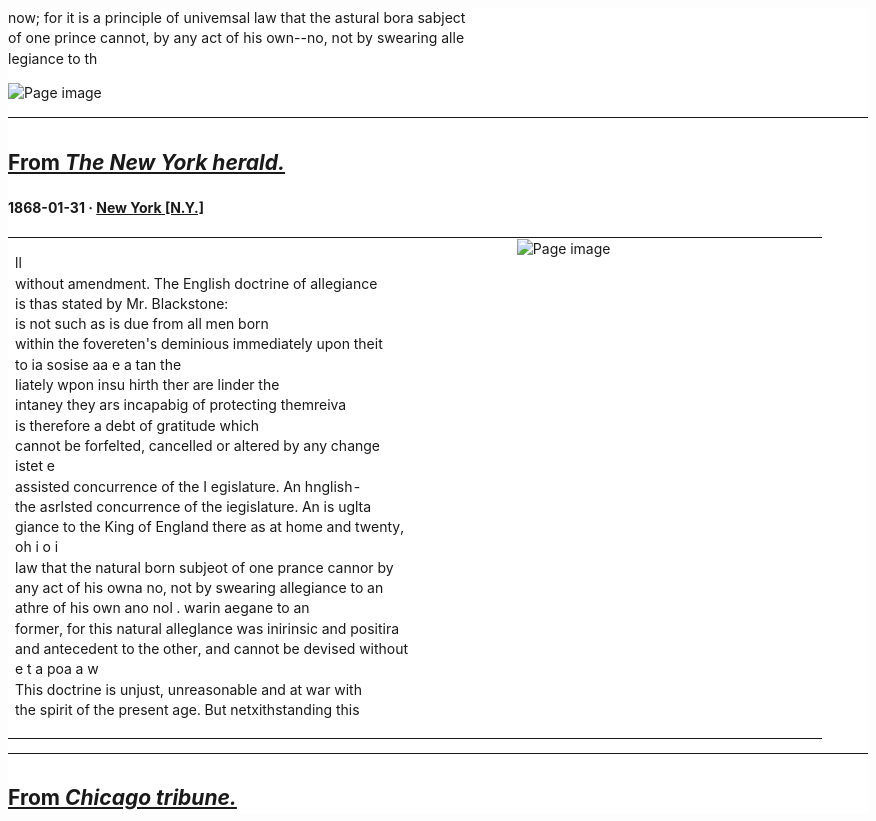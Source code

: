   
now; for it is a principle of univemsal law that the astural bora sabject  
of one prince cannot, by any act of his own--no, not by swearing alle  
legiance to th
</td><td style="width: 50%; max-height: 75%; margin: auto; display: block;">
<img alt="Page image" src="https://tile.loc.gov/image-services/iiif/service:ndnp:dlc:batch_dlc_euclid_ver01:data:sn83030214:00206530881:1868013101:0207/pct:66.84397163120568,84.51115049475705,15.349544072948328,1.170432727809777/!600,600/0/default.jpg"/>
</td>
</tr></table>

---

## [From _The New York herald._](https://www.loc.gov/resource/sn83030313/1868-01-31/ed-1/?sp=8)

#### 1868-01-31 &middot; [New York [N.Y.]](http://dbpedia.org/resource/New_York_City)

<table style="width: 100%;"><tr><td style="width: 50%">

ll  
without amendment. The English doctrine of allegiance  
is thas stated by Mr. Blackstone:  
is not such as is due from all men born  
within the fovereten&#x27;s deminious immediately upon theit  
 to ia sosise aa e a  tan the  
liately wpon insu hirth ther are linder the  
intaney they ars incapabig of protecting themreiva  
is therefore a debt of gratitude which  
cannot be forfelted, cancelled or altered by any change  
 istet  e   
assisted concurrence of the I egislature. An hnglish-  
the asrlsted concurrence of the iegislature. An is uglta  
giance to the King of England there as at home and twenty,  
 oh i   o i   
law that the natural born subjeot of one prance cannor by  
any act of his owna no, not by swearing allegiance to an  
athre of his own ano nol . warin aegane to an  
former, for this natural alleglance was inirinsic and positira  
and antecedent to the other, and cannot be devised without  
e t a poa  a w   
This doctrine is unjust, unreasonable and at war with  
the spirit of the present age. But netxithstanding this
</td><td style="width: 50%; max-height: 75%; margin: auto; display: block;">
<img alt="Page image" src="https://tile.loc.gov/image-services/iiif/service:ndnp:dlc:batch_dlc_fairymoss_ver01:data:sn83030313:00271743610:1868013101:0276/pct:66.66127117729577,87.58977848340515,15.54440487752239,8.365464580025705/!600,600/0/default.jpg"/>
</td>
</tr></table>

---

## [From _Chicago tribune._](https://www.loc.gov/resource/sn82014064/1868-01-31/ed-1/?sp=1)

